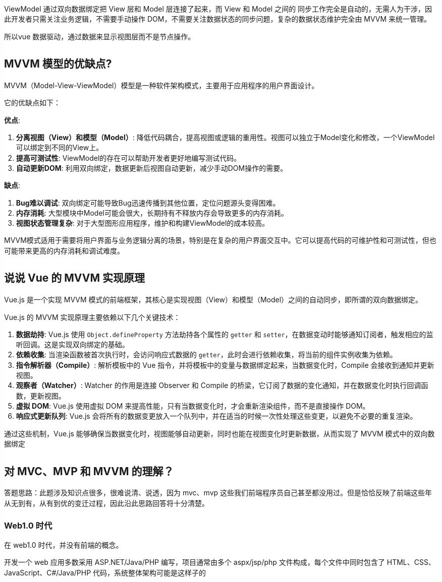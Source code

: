 


ViewModel 通过双向数据绑定把 View 层和 Model 层连接了起来，而 View 和 Model 之间的 同步工作完全是自动的，无需人为干涉，因此开发者只需关注业务逻辑，不需要手动操作 DOM，不需要关注数据状态的同步问题，复杂的数据状态维护完全由 MVVM 来统一管理。

所以vue 数据驱动，通过数据来显示视图层而不是节点操作。

## MVVM 模型的优缺点?

MVVM（Model-View-ViewModel）模型是一种软件架构模式，主要用于应用程序的用户界面设计。

它的优缺点如下：

**优点**:

1. **分离视图（View）和模型（Model）**: 降低代码耦合，提高视图或逻辑的重用性。视图可以独立于Model变化和修改，一个ViewModel可以绑定到不同的View上。
2. **提高可测试性**: ViewModel的存在可以帮助开发者更好地编写测试代码。
3. **自动更新DOM**: 利用双向绑定，数据更新后视图自动更新，减少手动DOM操作的需要。

**缺点**:

1. **Bug难以调试**: 双向绑定可能导致Bug迅速传播到其他位置，定位问题源头变得困难。
2. **内存消耗**: 大型模块中Model可能会很大，长期持有不释放内存会导致更多的内存消耗。
3. **视图状态管理复杂**: 对于大型图形应用程序，维护和构建ViewModel的成本较高。

MVVM模式适用于需要将用户界面与业务逻辑分离的场景，特别是在复杂的用户界面交互中。它可以提高代码的可维护性和可测试性，但也可能带来更高的内存消耗和调试难度。

## 说说 Vue 的 MVVM 实现原理

Vue.js 是一个实现 MVVM 模式的前端框架，其核心是实现视图（View）和模型（Model）之间的自动同步，即所谓的双向数据绑定。

Vue.js 的 MVVM 实现原理主要依赖以下几个关键技术：

1. **数据劫持**: Vue.js 使用 `Object.defineProperty` 方法劫持各个属性的 `getter` 和 `setter`，在数据变动时能够通知订阅者，触发相应的监听回调。这是实现双向绑定的基础。
2. **依赖收集**: 当渲染函数被首次执行时，会访问响应式数据的 `getter`，此时会进行依赖收集，将当前的组件实例收集为依赖。
3. **指令解析器（Compile）**: 解析模板中的 Vue 指令，并将模板中的变量与数据绑定起来，当数据变化时，Compile 会接收到通知并更新视图。
4. **观察者（Watcher）**: Watcher 的作用是连接 Observer 和 Compile 的桥梁，它订阅了数据的变化通知，并在数据变化时执行回调函数，更新视图。
5. **虚拟 DOM**: Vue.js 使用虚拟 DOM 来提高性能，只有当数据变化时，才会重新渲染组件，而不是直接操作 DOM。
6. **响应式更新队列**: Vue.js 会将所有的数据变更放入一个队列中，并在适当的时候一次性处理这些变更，以避免不必要的重复渲染。

通过这些机制，Vue.js 能够确保当数据变化时，视图能够自动更新，同时也能在视图变化时更新数据，从而实现了 MVVM 模式中的双向数据绑定

## 对 MVC、MVP 和 MVVM 的理解？

答题思路：此题涉及知识点很多，很难说清、说透，因为 mvc、mvp 这些我们前端程序员自己甚至都没用过。但是恰恰反映了前端这些年从无到有，从有到优的变迁过程，因此沿此思路回答将十分清楚。

### Web1.0 时代

在 web1.0 时代，并没有前端的概念。

开发一个 web 应用多数采用 ASP.NET/Java/PHP 编写，项目通常由多个 aspx/jsp/php 文件构成，每个文件中同时包含了 HTML、CSS、JavaScript、C#/Java/PHP 代码，系统整体架构可能是这样子的
